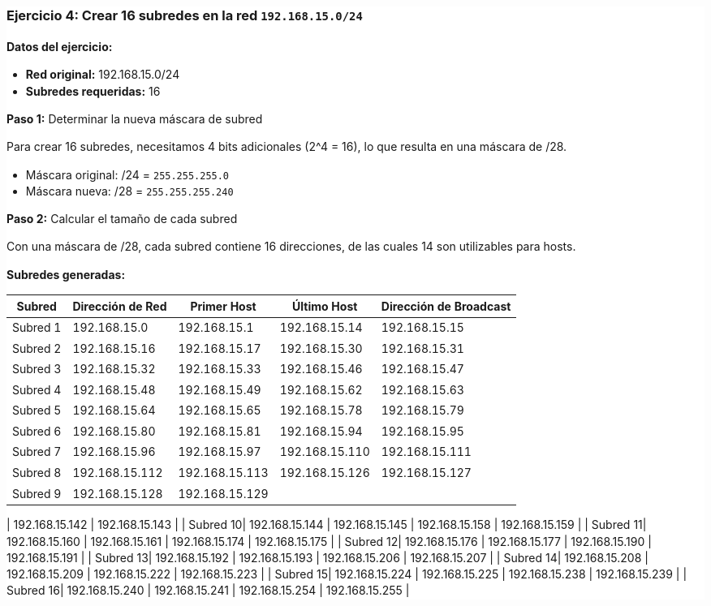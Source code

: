 
### Ejercicio 4: Crear 16 subredes en la red `192.168.15.0/24`

**Datos del ejercicio:**
- **Red original:** 192.168.15.0/24
- **Subredes requeridas:** 16

**Paso 1:** Determinar la nueva máscara de subred

Para crear 16 subredes, necesitamos 4 bits adicionales (2^4 = 16), lo que resulta en una máscara de /28.

- Máscara original: /24 = `255.255.255.0`
- Máscara nueva: /28 = `255.255.255.240`

**Paso 2:** Calcular el tamaño de cada subred

Con una máscara de /28, cada subred contiene 16 direcciones, de las cuales 14 son utilizables para hosts.

**Subredes generadas:**

| Subred | Dirección de Red | Primer Host     | Último Host     | Dirección de Broadcast |
|--------|-------------------|-----------------|-----------------|-------------------------|
| Subred 1 | 192.168.15.0    | 192.168.15.1    | 192.168.15.14   | 192.168.15.15           |
| Subred 2 | 192.168.15.16   | 192.168.15.17   | 192.168.15.30   | 192.168.15.31           |
| Subred 3 | 192.168.15.32   | 192.168.15.33   | 192.168.15.46   | 192.168.15.47           |
| Subred 4 | 192.168.15.48   | 192.168.15.49   | 192.168.15.62   | 192.168.15.63           |
| Subred 5 | 192.168.15.64   | 192.168.15.65   | 192.168.15.78   | 192.168.15.79           |
| Subred 6 | 192.168.15.80   | 192.168.15.81   | 192.168.15.94   | 192.168.15.95           |
| Subred 7 | 192.168.15.96   | 192.168.15.97   | 192.168.15.110  | 192.168.15.111          |
| Subred 8 | 192.168.15.112  | 192.168.15.113  | 192.168.15.126  | 192.168.15.127          |
| Subred 9 | 192.168.15.128  | 192.168.15.129

  | 192.168.15.142  | 192.168.15.143          |
| Subred 10| 192.168.15.144  | 192.168.15.145  | 192.168.15.158  | 192.168.15.159          |
| Subred 11| 192.168.15.160  | 192.168.15.161  | 192.168.15.174  | 192.168.15.175          |
| Subred 12| 192.168.15.176  | 192.168.15.177  | 192.168.15.190  | 192.168.15.191          |
| Subred 13| 192.168.15.192  | 192.168.15.193  | 192.168.15.206  | 192.168.15.207          |
| Subred 14| 192.168.15.208  | 192.168.15.209  | 192.168.15.222  | 192.168.15.223          |
| Subred 15| 192.168.15.224  | 192.168.15.225  | 192.168.15.238  | 192.168.15.239          |
| Subred 16| 192.168.15.240  | 192.168.15.241  | 192.168.15.254  | 192.168.15.255          |
